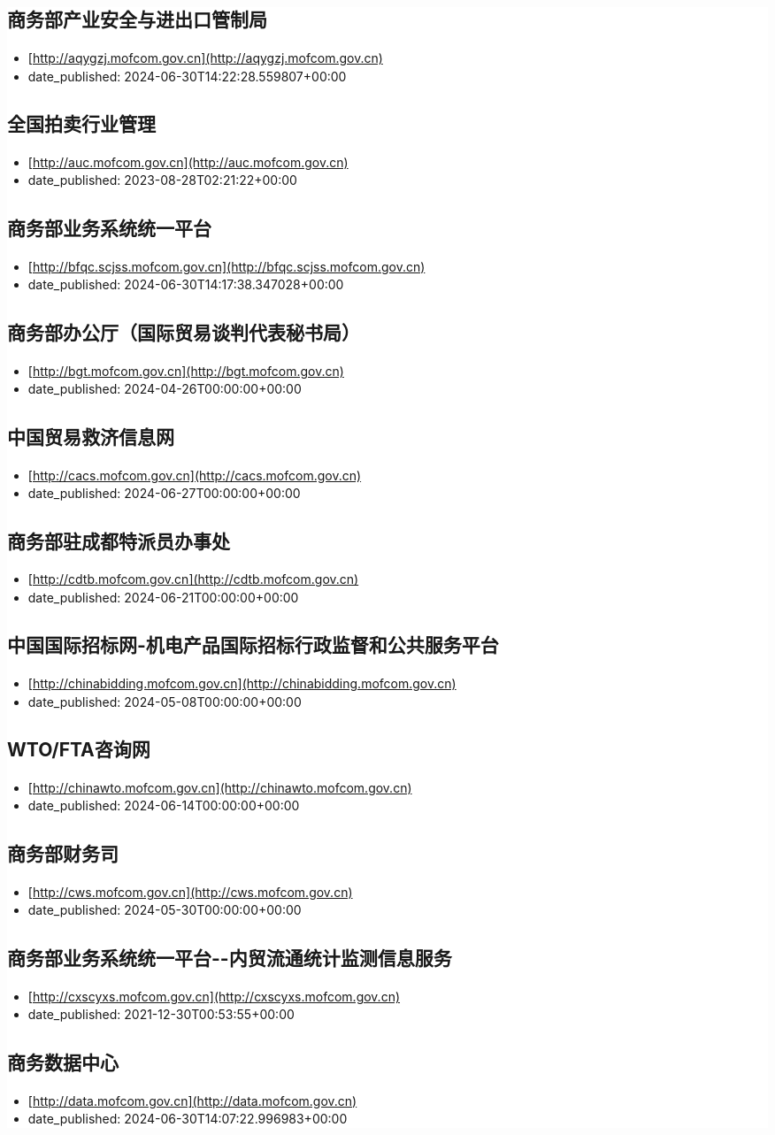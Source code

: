  ## 商务部产业安全与进出口管制局
 - [http://aqygzj.mofcom.gov.cn](http://aqygzj.mofcom.gov.cn)
 - date_published: 2024-06-30T14:22:28.559807+00:00

 ## 全国拍卖行业管理
 - [http://auc.mofcom.gov.cn](http://auc.mofcom.gov.cn)
 - date_published: 2023-08-28T02:21:22+00:00

 ## 商务部业务系统统一平台
 - [http://bfqc.scjss.mofcom.gov.cn](http://bfqc.scjss.mofcom.gov.cn)
 - date_published: 2024-06-30T14:17:38.347028+00:00

 ## 商务部办公厅（国际贸易谈判代表秘书局）
 - [http://bgt.mofcom.gov.cn](http://bgt.mofcom.gov.cn)
 - date_published: 2024-04-26T00:00:00+00:00

 ## 中国贸易救济信息网
 - [http://cacs.mofcom.gov.cn](http://cacs.mofcom.gov.cn)
 - date_published: 2024-06-27T00:00:00+00:00

 ## 商务部驻成都特派员办事处
 - [http://cdtb.mofcom.gov.cn](http://cdtb.mofcom.gov.cn)
 - date_published: 2024-06-21T00:00:00+00:00

 ## 中国国际招标网-机电产品国际招标行政监督和公共服务平台
 - [http://chinabidding.mofcom.gov.cn](http://chinabidding.mofcom.gov.cn)
 - date_published: 2024-05-08T00:00:00+00:00

 ## WTO/FTA咨询网
 - [http://chinawto.mofcom.gov.cn](http://chinawto.mofcom.gov.cn)
 - date_published: 2024-06-14T00:00:00+00:00

 ## 商务部财务司
 - [http://cws.mofcom.gov.cn](http://cws.mofcom.gov.cn)
 - date_published: 2024-05-30T00:00:00+00:00

 ## 商务部业务系统统一平台--内贸流通统计监测信息服务
 - [http://cxscyxs.mofcom.gov.cn](http://cxscyxs.mofcom.gov.cn)
 - date_published: 2021-12-30T00:53:55+00:00

 ## 商务数据中心
 - [http://data.mofcom.gov.cn](http://data.mofcom.gov.cn)
 - date_published: 2024-06-30T14:07:22.996983+00:00
